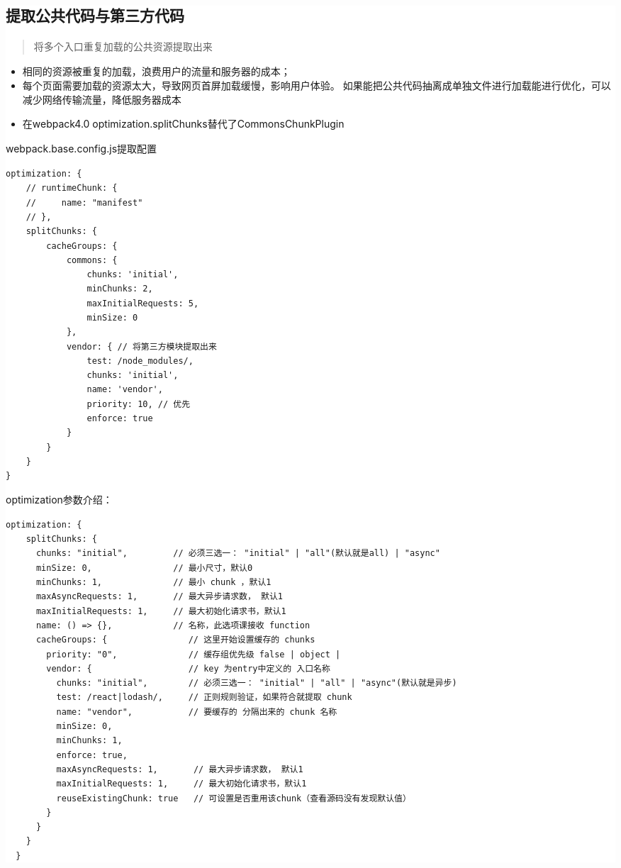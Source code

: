 ## 提取公共代码与第三方代码
> 将多个入口重复加载的公共资源提取出来

- 相同的资源被重复的加载，浪费用户的流量和服务器的成本；
- 每个页面需要加载的资源太大，导致网页首屏加载缓慢，影响用户体验。 如果能把公共代码抽离成单独文件进行加载能进行优化，可以减少网络传输流量，降低服务器成本

* 在webpack4.0 optimization.splitChunks替代了CommonsChunkPlugin

webpack.base.config.js提取配置
```
optimization: {
    // runtimeChunk: {
    //     name: "manifest"
    // },
    splitChunks: {
        cacheGroups: {
            commons: {
                chunks: 'initial',
                minChunks: 2,
                maxInitialRequests: 5,
                minSize: 0
            },
            vendor: { // 将第三方模块提取出来
                test: /node_modules/,
                chunks: 'initial',
                name: 'vendor',
                priority: 10, // 优先
                enforce: true
            }
        }
    }
}
```

optimization参数介绍：

```
optimization: {
    splitChunks: {
      chunks: "initial",         // 必须三选一： "initial" | "all"(默认就是all) | "async"
      minSize: 0,                // 最小尺寸，默认0
      minChunks: 1,              // 最小 chunk ，默认1
      maxAsyncRequests: 1,       // 最大异步请求数， 默认1
      maxInitialRequests: 1,     // 最大初始化请求书，默认1
      name: () => {},            // 名称，此选项课接收 function
      cacheGroups: {                // 这里开始设置缓存的 chunks
        priority: "0",              // 缓存组优先级 false | object |
        vendor: {                   // key 为entry中定义的 入口名称
          chunks: "initial",        // 必须三选一： "initial" | "all" | "async"(默认就是异步)
          test: /react|lodash/,     // 正则规则验证，如果符合就提取 chunk
          name: "vendor",           // 要缓存的 分隔出来的 chunk 名称
          minSize: 0,
          minChunks: 1,
          enforce: true,
          maxAsyncRequests: 1,       // 最大异步请求数， 默认1
          maxInitialRequests: 1,     // 最大初始化请求书，默认1
          reuseExistingChunk: true   // 可设置是否重用该chunk（查看源码没有发现默认值）
        }
      }
    }
  }
```
